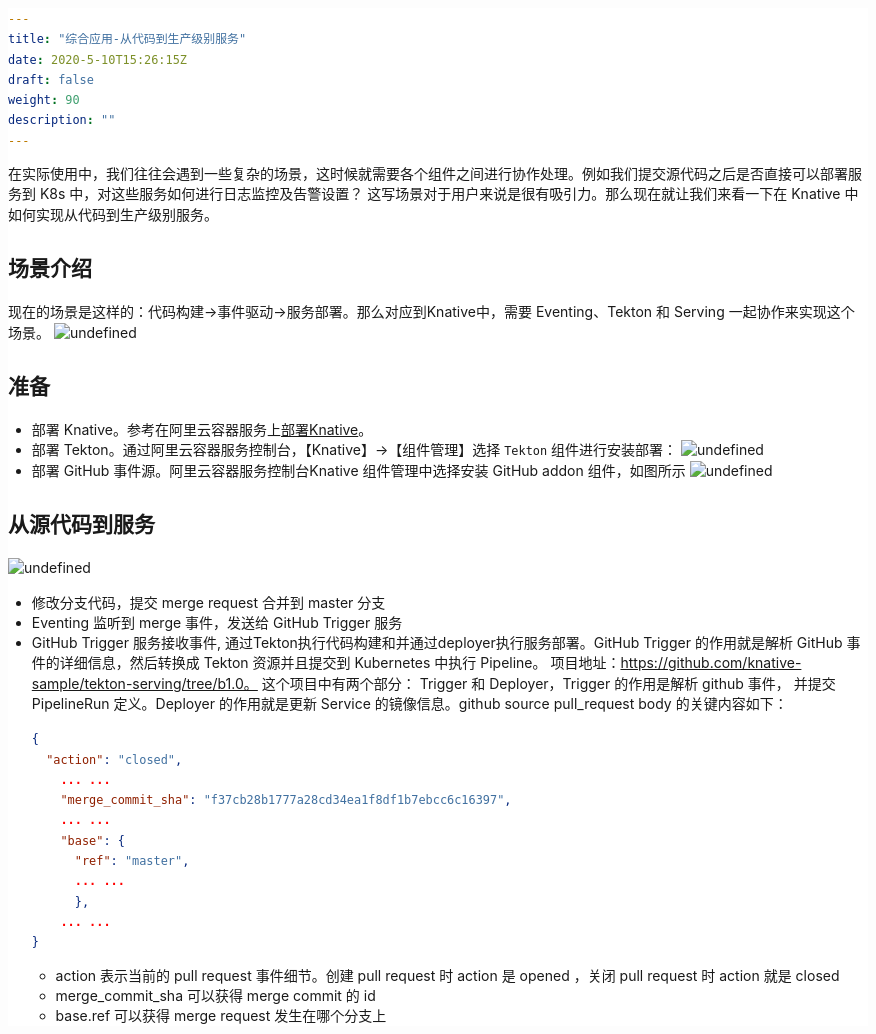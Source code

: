 ```yaml
---
title: "综合应用-从代码到生产级别服务"
date: 2020-5-10T15:26:15Z
draft: false
weight: 90
description: ""
---
```


在实际使用中，我们往往会遇到一些复杂的场景，这时候就需要各个组件之间进行协作处理。例如我们提交源代码之后是否直接可以部署服务到 K8s 中，对这些服务如何进行日志监控及告警设置？ 这写场景对于用户来说是很有吸引力。那么现在就让我们来看一下在 Knative 中如何实现从代码到生产级别服务。
## 场景介绍
现在的场景是这样的：代码构建->事件驱动->服务部署。那么对应到Knative中，需要 Eventing、Tekton 和 Serving 一起协作来实现这个场景。
![undefined](https://intranetproxy.alipay.com/skylark/lark/0/2019/png/11378/1565013576022-a07822ab-9fb0-4f06-9d8a-eb23bd4d15a8.png) 
## 准备
- 部署 Knative。参考在阿里云容器服务上[部署Knative](https://help.aliyun.com/document_detail/121509.html)。 
- 部署 Tekton。通过阿里云容器服务控制台，【Knative】->【组件管理】选择 `Tekton` 组件进行安装部署：
![undefined](https://intranetproxy.alipay.com/skylark/lark/0/2019/png/11378/1573028413465-2421b152-c41d-4fc8-97c7-d452be6e54cc.png) 
- 部署 GitHub 事件源。阿里云容器服务控制台Knative  组件管理中选择安装 GitHub addon 组件，如图所示
![undefined](https://intranetproxy.alipay.com/skylark/lark/0/2019/png/11378/1573028455914-6954cd0e-6610-4a99-b4f3-6ff2ec49fa87.png) 

## 从源代码到服务
![undefined](https://intranetproxy.alipay.com/skylark/lark/0/2019/png/11378/1565014966816-7e476d4c-add1-46be-a319-552fed1d5019.png) 
- 修改分支代码，提交 merge request 合并到 master 分支
- Eventing 监听到 merge 事件，发送给 GitHub Trigger 服务
- GitHub Trigger 服务接收事件, 通过Tekton执行代码构建和并通过deployer执行服务部署。GitHub  Trigger 的作用就是解析 GitHub 事件的详细信息，然后转换成 Tekton 资源并且提交到 Kubernetes 中执行 Pipeline。 项目地址：https://github.com/knative-sample/tekton-serving/tree/b1.0。 这个项目中有两个部分： Trigger 和 Deployer，Trigger 的作用是解析 github 事件， 并提交 PipelineRun 定义。Deployer 的作用就是更新 Service 的镜像信息。github source pull_request body 的关键内容如下：
	```json
	{
	  "action": "closed",
		... ...
		"merge_commit_sha": "f37cb28b1777a28cd34ea1f8df1b7ebcc6c16397",
		... ...
		"base": {
		  "ref": "master",
		  ... ...
		  },
		... ...
	}
	```
   - action 表示当前的 pull request 事件细节。创建 pull request 时 action  是 opened ，关闭 pull request 时 action 就是 closed 
   - merge_commit_sha 可以获得 merge commit 的 id
   - base.ref 可以获得 merge request 发生在哪个分支上
